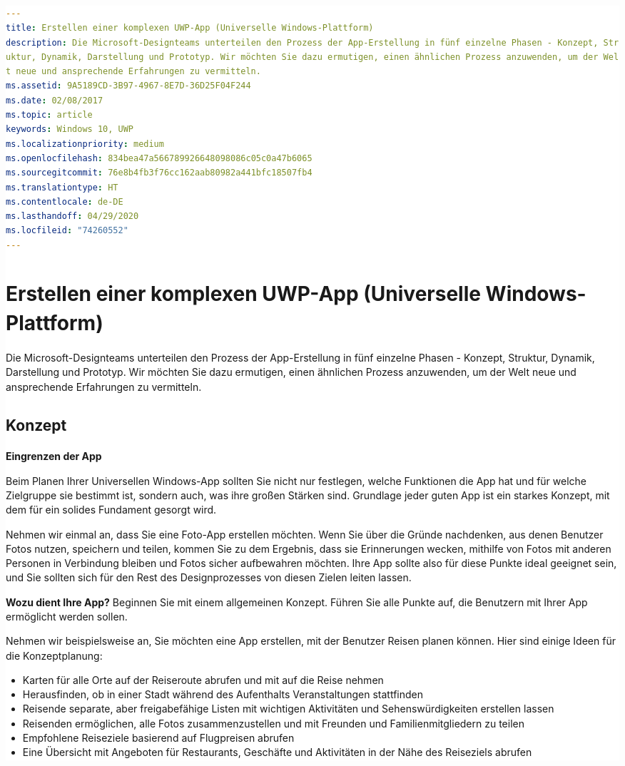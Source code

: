 ```yaml
---
title: Erstellen einer komplexen UWP-App (Universelle Windows-Plattform)
description: Die Microsoft-Designteams unterteilen den Prozess der App-Erstellung in fünf einzelne Phasen - Konzept, Struktur, Dynamik, Darstellung und Prototyp. Wir möchten Sie dazu ermutigen, einen ähnlichen Prozess anzuwenden, um der Welt neue und ansprechende Erfahrungen zu vermitteln.
ms.assetid: 9A5189CD-3B97-4967-8E7D-36D25F04F244
ms.date: 02/08/2017
ms.topic: article
keywords: Windows 10, UWP
ms.localizationpriority: medium
ms.openlocfilehash: 834bea47a566789926648098086c05c0a47b6065
ms.sourcegitcommit: 76e8b4fb3f76cc162aab80982a441bfc18507fb4
ms.translationtype: HT
ms.contentlocale: de-DE
ms.lasthandoff: 04/29/2020
ms.locfileid: "74260552"
---
```

#  <a name="building-a-complex-universal-windows-platform-uwp-app"></a>Erstellen einer komplexen UWP-App (Universelle Windows-Plattform)

Die Microsoft-Designteams unterteilen den Prozess der App-Erstellung in fünf einzelne Phasen - Konzept, Struktur, Dynamik, Darstellung und Prototyp. Wir möchten Sie dazu ermutigen, einen ähnlichen Prozess anzuwenden, um der Welt neue und ansprechende Erfahrungen zu vermitteln.

## <a name="concept"></a>Konzept

**Eingrenzen der App**

Beim Planen Ihrer Universellen Windows-App sollten Sie nicht nur festlegen, welche Funktionen die App hat und für welche Zielgruppe sie bestimmt ist, sondern auch, was ihre großen Stärken sind. Grundlage jeder guten App ist ein starkes Konzept, mit dem für ein solides Fundament gesorgt wird.

Nehmen wir einmal an, dass Sie eine Foto-App erstellen möchten. Wenn Sie über die Gründe nachdenken, aus denen Benutzer Fotos nutzen, speichern und teilen, kommen Sie zu dem Ergebnis, dass sie Erinnerungen wecken, mithilfe von Fotos mit anderen Personen in Verbindung bleiben und Fotos sicher aufbewahren möchten. Ihre App sollte also für diese Punkte ideal geeignet sein, und Sie sollten sich für den Rest des Designprozesses von diesen Zielen leiten lassen.

**Wozu dient Ihre App?** Beginnen Sie mit einem allgemeinen Konzept. Führen Sie alle Punkte auf, die Benutzern mit Ihrer App ermöglicht werden sollen.

Nehmen wir beispielsweise an, Sie möchten eine App erstellen, mit der Benutzer Reisen planen können. Hier sind einige Ideen für die Konzeptplanung:

-   Karten für alle Orte auf der Reiseroute abrufen und mit auf die Reise nehmen
-   Herausfinden, ob in einer Stadt während des Aufenthalts Veranstaltungen stattfinden
-   Reisende separate, aber freigabefähige Listen mit wichtigen Aktivitäten und Sehenswürdigkeiten erstellen lassen
-   Reisenden ermöglichen, alle Fotos zusammenzustellen und mit Freunden und Familienmitgliedern zu teilen
-   Empfohlene Reiseziele basierend auf Flugpreisen abrufen
-   Eine Übersicht mit Angeboten für Restaurants, Geschäfte und Aktivitäten in der Nähe des Reiseziels abrufen
